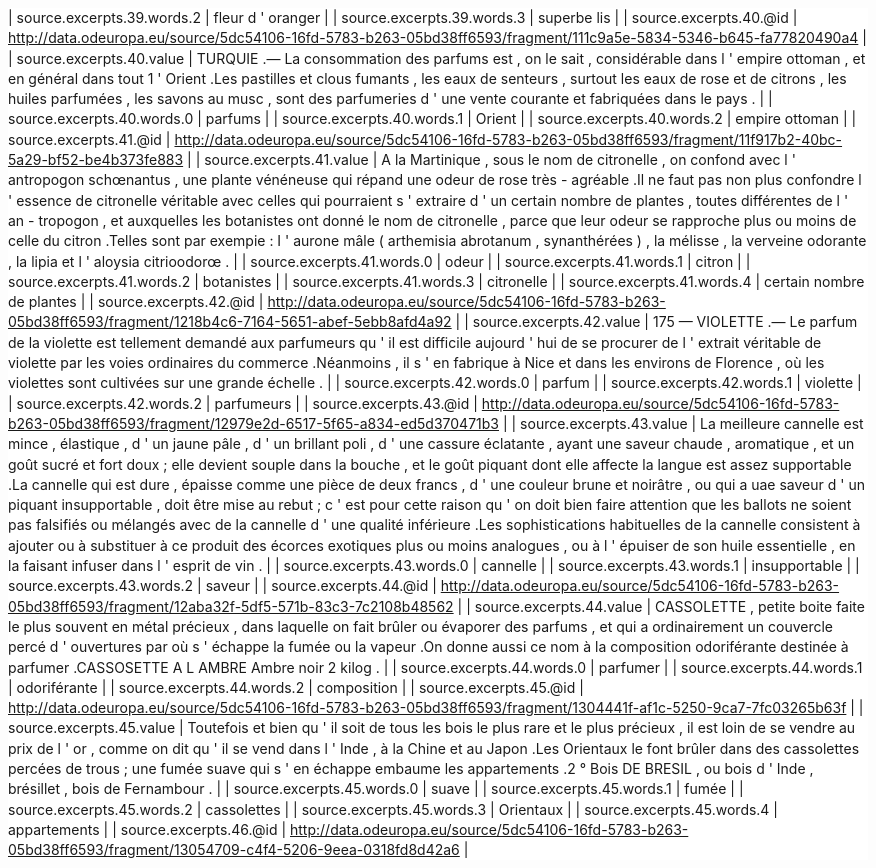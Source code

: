 | source.excerpts.39.words.2 | fleur d ' oranger |
| source.excerpts.39.words.3 | superbe lis |
| source.excerpts.40.@id | http://data.odeuropa.eu/source/5dc54106-16fd-5783-b263-05bd38ff6593/fragment/111c9a5e-5834-5346-b645-fa77820490a4 |
| source.excerpts.40.value | TURQUIE .— La consommation des parfums est , on le sait , considérable dans l ' empire ottoman , et en général dans tout 1 ' Orient .Les pastilles et clous fumants , les eaux de senteurs , surtout les eaux de rose et de citrons , les huiles parfumées , les savons au musc , sont des parfumeries d ' une vente courante et fabriquées dans le pays . |
| source.excerpts.40.words.0 | parfums |
| source.excerpts.40.words.1 | Orient |
| source.excerpts.40.words.2 | empire ottoman |
| source.excerpts.41.@id | http://data.odeuropa.eu/source/5dc54106-16fd-5783-b263-05bd38ff6593/fragment/11f917b2-40bc-5a29-bf52-be4b373fe883 |
| source.excerpts.41.value | A la Martinique , sous le nom de citronelle , on confond avec l ' antropogon schœnantus , une plante vénéneuse qui répand une odeur de rose très - agréable .Il ne faut pas non plus confondre l ' essence de citronelle véritable avec celles qui pourraient s ' extraire d ' un certain nombre de plantes , toutes différentes de l ' an - tropogon , et auxquelles les botanistes ont donné le nom de citronelle , parce que leur odeur se rapproche plus ou moins de celle du citron .Telles sont par exempie : I ' aurone mâle ( arthemisia abrotanum , synanthérées ) , la mélisse , la verveine odorante , la lipia et l ' aloysia citrioodorœ . |
| source.excerpts.41.words.0 | odeur |
| source.excerpts.41.words.1 | citron |
| source.excerpts.41.words.2 | botanistes |
| source.excerpts.41.words.3 | citronelle |
| source.excerpts.41.words.4 | certain nombre de plantes |
| source.excerpts.42.@id | http://data.odeuropa.eu/source/5dc54106-16fd-5783-b263-05bd38ff6593/fragment/1218b4c6-7164-5651-abef-5ebb8afd4a92 |
| source.excerpts.42.value | 175 — VIOLETTE .— Le parfum de la violette est tellement demandé aux parfumeurs qu ' il est difficile aujourd ' hui de se procurer de l ' extrait véritable de violette par les voies ordinaires du commerce .Néanmoins , il s ' en fabrique à Nice et dans les environs de Florence , où les violettes sont cultivées sur une grande échelle . |
| source.excerpts.42.words.0 | parfum |
| source.excerpts.42.words.1 | violette |
| source.excerpts.42.words.2 | parfumeurs |
| source.excerpts.43.@id | http://data.odeuropa.eu/source/5dc54106-16fd-5783-b263-05bd38ff6593/fragment/12979e2d-6517-5f65-a834-ed5d370471b3 |
| source.excerpts.43.value | La meilleure cannelle est mince , élastique , d ' un jaune pâle , d ' un brillant poli , d ' une cassure éclatante , ayant une saveur chaude , aromatique , et un goût sucré et fort doux ; elle devient souple dans la bouche , et le goût piquant dont elle affecte la langue est assez supportable .La cannelle qui est dure , épaisse comme une pièce de deux francs , d ' une couleur brune et noirâtre , ou qui a uae saveur d ' un piquant insupportable , doit être mise au rebut ; c ' est pour cette raison qu ' on doit bien faire attention que les ballots ne soient pas falsifiés ou mélangés avec de la cannelle d ' une qualité inférieure .Les sophistications habituelles de la cannelle consistent à ajouter ou à substituer à ce produit des écorces exotiques plus ou moins analogues , ou à l ' épuiser de son huile essentielle , en la faisant infuser dans l ' esprit de vin . |
| source.excerpts.43.words.0 | cannelle |
| source.excerpts.43.words.1 | insupportable |
| source.excerpts.43.words.2 | saveur |
| source.excerpts.44.@id | http://data.odeuropa.eu/source/5dc54106-16fd-5783-b263-05bd38ff6593/fragment/12aba32f-5df5-571b-83c3-7c2108b48562 |
| source.excerpts.44.value | CASSOLETTE , petite boite faite le plus souvent en métal précieux , dans laquelle on fait brûler ou évaporer des parfums , et qui a ordinairement un couvercle percé d ' ouvertures par où s ' échappe la fumée ou la vapeur .On donne aussi ce nom à la composition odoriférante destinée à parfumer .CASSOSETTE A L AMBRE Ambre noir 2 kilog . |
| source.excerpts.44.words.0 | parfumer |
| source.excerpts.44.words.1 | odoriférante |
| source.excerpts.44.words.2 | composition |
| source.excerpts.45.@id | http://data.odeuropa.eu/source/5dc54106-16fd-5783-b263-05bd38ff6593/fragment/1304441f-af1c-5250-9ca7-7fc03265b63f |
| source.excerpts.45.value | Toutefois et bien qu ' il soit de tous les bois le plus rare et le plus précieux , il est loin de se vendre au prix de l ' or , comme on dit qu ' il se vend dans l ' Inde , à la Chine et au Japon .Les Orientaux le font brûler dans des cassolettes percées de trous ; une fumée suave qui s ' en échappe embaume les appartements .2 ° Bois DE BRESIL , ou bois d ' Inde , brésillet , bois de Fernambour . |
| source.excerpts.45.words.0 | suave |
| source.excerpts.45.words.1 | fumée |
| source.excerpts.45.words.2 | cassolettes |
| source.excerpts.45.words.3 | Orientaux |
| source.excerpts.45.words.4 | appartements |
| source.excerpts.46.@id | http://data.odeuropa.eu/source/5dc54106-16fd-5783-b263-05bd38ff6593/fragment/13054709-c4f4-5206-9eea-0318fd8d42a6 |